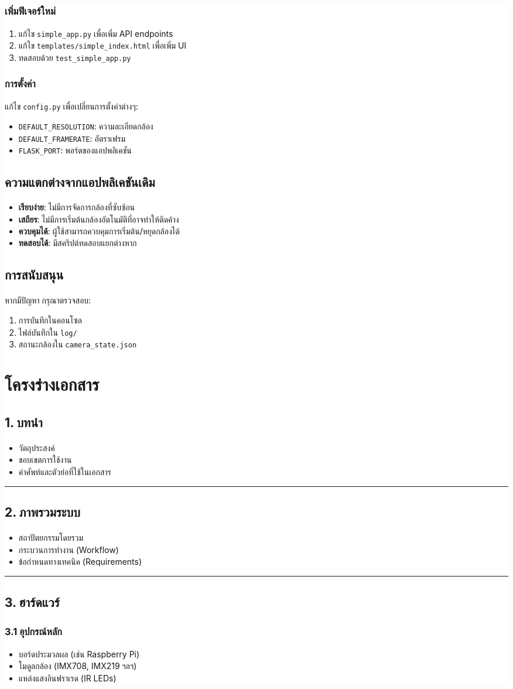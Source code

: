 ### เพิ่มฟีเจอร์ใหม่

1. แก้ไข `simple_app.py` เพื่อเพิ่ม API endpoints
2. แก้ไข `templates/simple_index.html` เพื่อเพิ่ม UI
3. ทดสอบด้วย `test_simple_app.py`

### การตั้งค่า

แก้ไข `config.py` เพื่อเปลี่ยนการตั้งค่าต่างๆ:

- `DEFAULT_RESOLUTION`: ความละเอียดกล้อง
- `DEFAULT_FRAMERATE`: อัตราเฟรม
- `FLASK_PORT`: พอร์ตของแอปพลิเคชัน

## ความแตกต่างจากแอปพลิเคชันเดิม

- **เรียบง่าย**: ไม่มีการจัดการกล้องที่ซับซ้อน
- **เสถียร**: ไม่มีการเริ่มต้นกล้องอัตโนมัติที่อาจทำให้ติดค้าง
- **ควบคุมได้**: ผู้ใช้สามารถควบคุมการเริ่มต้น/หยุดกล้องได้
- **ทดสอบได้**: มีสคริปต์ทดสอบแยกต่างหาก

## การสนับสนุน

หากมีปัญหา กรุณาตรวจสอบ:
1. การบันทึกในคอนโซล
2. ไฟล์บันทึกใน `log/`
3. สถานะกล้องใน `camera_state.json` 


# โครงร่างเอกสาร

## 1. บทนำ  

- วัตถุประสงค์  
- ขอบเขตการใช้งาน  
- คำศัพท์และตัวย่อที่ใช้ในเอกสาร  

---  

## 2. ภาพรวมระบบ  

- สถาปัตยกรรมโดยรวม  
- กระบวนการทำงาน (Workflow)  
- ข้อกำหนดทางเทคนิค (Requirements)  

---  

## 3. ฮาร์ดแวร์  

### 3.1 อุปกรณ์หลัก  
- บอร์ดประมวลผล (เช่น Raspberry Pi)  
- โมดูลกล้อง (IMX708, IMX219 ฯลฯ)  
- แหล่งแสงอินฟราเรด (IR LEDs)  
